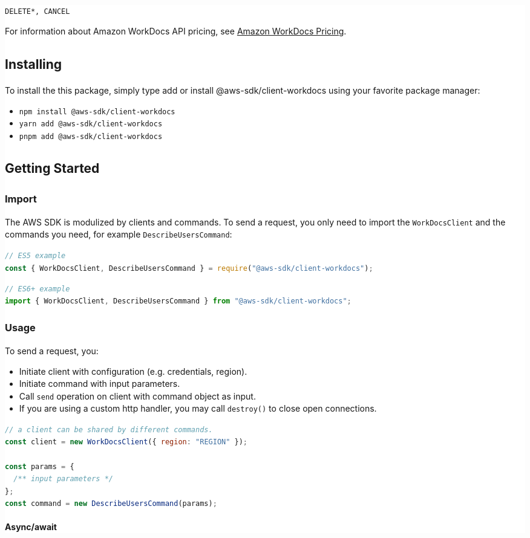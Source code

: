 <code>DELETE*, CANCEL</code>
</p>
</li>
</ul>
<p>For information about Amazon WorkDocs API pricing, see <a href="https://aws.amazon.com/workdocs/pricing/">Amazon WorkDocs Pricing</a>.</p>
</note>

## Installing

To install the this package, simply type add or install @aws-sdk/client-workdocs
using your favorite package manager:

- `npm install @aws-sdk/client-workdocs`
- `yarn add @aws-sdk/client-workdocs`
- `pnpm add @aws-sdk/client-workdocs`

## Getting Started

### Import

The AWS SDK is modulized by clients and commands.
To send a request, you only need to import the `WorkDocsClient` and
the commands you need, for example `DescribeUsersCommand`:

```js
// ES5 example
const { WorkDocsClient, DescribeUsersCommand } = require("@aws-sdk/client-workdocs");
```

```ts
// ES6+ example
import { WorkDocsClient, DescribeUsersCommand } from "@aws-sdk/client-workdocs";
```

### Usage

To send a request, you:

- Initiate client with configuration (e.g. credentials, region).
- Initiate command with input parameters.
- Call `send` operation on client with command object as input.
- If you are using a custom http handler, you may call `destroy()` to close open connections.

```js
// a client can be shared by different commands.
const client = new WorkDocsClient({ region: "REGION" });

const params = {
  /** input parameters */
};
const command = new DescribeUsersCommand(params);
```

#### Async/await
